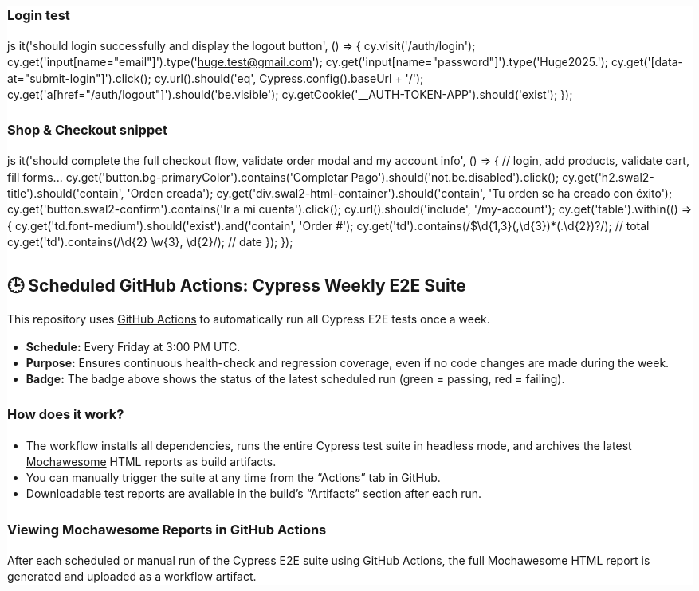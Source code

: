 
### **Login test**

js
it('should login successfully and display the logout button', () => {
  cy.visit('/auth/login');
  cy.get('input[name="email"]').type('huge.test@gmail.com');
  cy.get('input[name="password"]').type('Huge2025.');
  cy.get('[data-at="submit-login"]').click();
  cy.url().should('eq', Cypress.config().baseUrl + '/');
  cy.get('a[href="/auth/logout"]').should('be.visible');
  cy.getCookie('__AUTH-TOKEN-APP').should('exist');
});


### **Shop & Checkout snippet**

js
it('should complete the full checkout flow, validate order modal and my account info', () => {
  // login, add products, validate cart, fill forms...
  cy.get('button.bg-primaryColor').contains('Completar Pago').should('not.be.disabled').click();
  cy.get('h2.swal2-title').should('contain', 'Orden creada');
  cy.get('div.swal2-html-container').should('contain', 'Tu orden se ha creado con éxito');
  cy.get('button.swal2-confirm').contains('Ir a mi cuenta').click();
  cy.url().should('include', '/my-account');
  cy.get('table').within(() => {
    cy.get('td.font-medium').should('exist').and('contain', 'Order #');
    cy.get('td').contains(/\$\d{1,3}(,\d{3})*(\.\d{2})?/); // total
    cy.get('td').contains(/\d{2} \w{3}, \d{2}/); // date
  });
});

## 🕒 Scheduled GitHub Actions: Cypress Weekly E2E Suite

This repository uses [GitHub Actions](https://github.com/features/actions) to automatically run all Cypress E2E tests once a week.

- **Schedule:** Every Friday at 3:00 PM UTC.
- **Purpose:** Ensures continuous health-check and regression coverage, even if no code changes are made during the week.
- **Badge:** The badge above shows the status of the latest scheduled run (green = passing, red = failing).

### How does it work?
- The workflow installs all dependencies, runs the entire Cypress test suite in headless mode, and archives the latest [Mochawesome](https://github.com/cypress-io/cypress-mochawesome-reporter) HTML reports as build artifacts.
- You can manually trigger the suite at any time from the “Actions” tab in GitHub.
- Downloadable test reports are available in the build’s “Artifacts” section after each run.

### Viewing Mochawesome Reports in GitHub Actions
After each scheduled or manual run of the Cypress E2E suite using GitHub Actions, the full Mochawesome HTML report is generated and uploaded as a workflow artifact.
